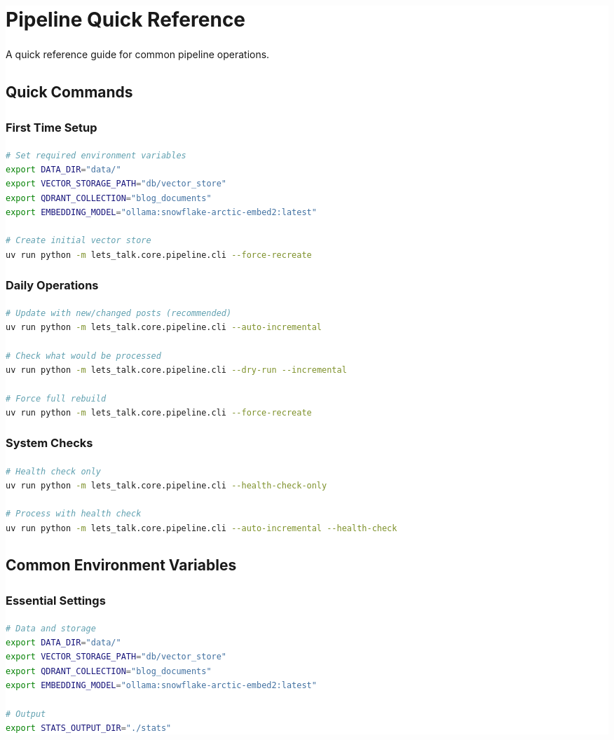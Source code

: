 # Pipeline Quick Reference

A quick reference guide for common pipeline operations.

## Quick Commands

### First Time Setup
```bash
# Set required environment variables
export DATA_DIR="data/"
export VECTOR_STORAGE_PATH="db/vector_store"
export QDRANT_COLLECTION="blog_documents"
export EMBEDDING_MODEL="ollama:snowflake-arctic-embed2:latest"

# Create initial vector store
uv run python -m lets_talk.core.pipeline.cli --force-recreate
```

### Daily Operations
```bash
# Update with new/changed posts (recommended)
uv run python -m lets_talk.core.pipeline.cli --auto-incremental

# Check what would be processed
uv run python -m lets_talk.core.pipeline.cli --dry-run --incremental

# Force full rebuild
uv run python -m lets_talk.core.pipeline.cli --force-recreate
```

### System Checks
```bash
# Health check only
uv run python -m lets_talk.core.pipeline.cli --health-check-only

# Process with health check
uv run python -m lets_talk.core.pipeline.cli --auto-incremental --health-check
```

## Common Environment Variables

### Essential Settings
```bash
# Data and storage
export DATA_DIR="data/"
export VECTOR_STORAGE_PATH="db/vector_store"
export QDRANT_COLLECTION="blog_documents"
export EMBEDDING_MODEL="ollama:snowflake-arctic-embed2:latest"

# Output
export STATS_OUTPUT_DIR="./stats"
```
